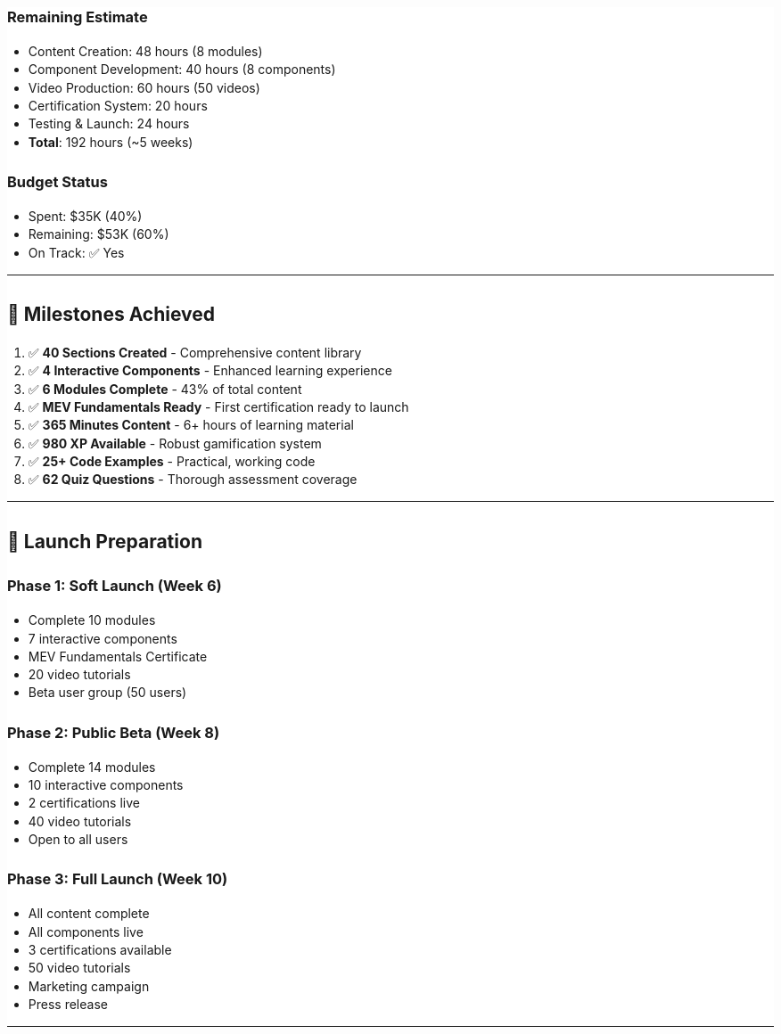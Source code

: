 ### Remaining Estimate
- Content Creation: 48 hours (8 modules)
- Component Development: 40 hours (8 components)
- Video Production: 60 hours (50 videos)
- Certification System: 20 hours
- Testing & Launch: 24 hours
- **Total**: 192 hours (~5 weeks)

### Budget Status
- Spent: $35K (40%)
- Remaining: $53K (60%)
- On Track: ✅ Yes

---

## 🎉 Milestones Achieved

1. ✅ **40 Sections Created** - Comprehensive content library
2. ✅ **4 Interactive Components** - Enhanced learning experience
3. ✅ **6 Modules Complete** - 43% of total content
4. ✅ **MEV Fundamentals Ready** - First certification ready to launch
5. ✅ **365 Minutes Content** - 6+ hours of learning material
6. ✅ **980 XP Available** - Robust gamification system
7. ✅ **25+ Code Examples** - Practical, working code
8. ✅ **62 Quiz Questions** - Thorough assessment coverage

---

## 🚀 Launch Preparation

### Phase 1: Soft Launch (Week 6)
- Complete 10 modules
- 7 interactive components
- MEV Fundamentals Certificate
- 20 video tutorials
- Beta user group (50 users)

### Phase 2: Public Beta (Week 8)
- Complete 14 modules
- 10 interactive components
- 2 certifications live
- 40 video tutorials
- Open to all users

### Phase 3: Full Launch (Week 10)
- All content complete
- All components live
- 3 certifications available
- 50 video tutorials
- Marketing campaign
- Press release

---